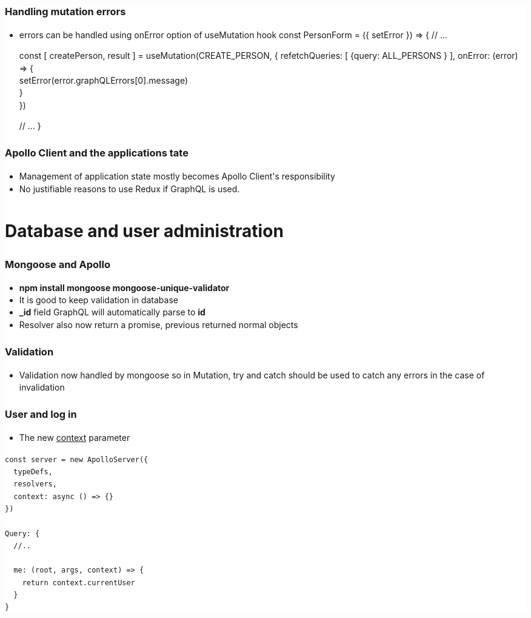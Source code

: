 ### Handling mutation errors
- errors can be handled using onError option of useMutation hook
const PersonForm = ({ setError }) => {
  // ... 

  const [ createPerson, result ] = useMutation(CREATE_PERSON, {
    refetchQueries: [  {query: ALL_PERSONS } ],
    onError: (error) => {      
      setError(error.graphQLErrors[0].message)    
      }  
    })

  // ...
}
 
### Apollo Client and the applications tate
- Management of application state mostly becomes Apollo Client's responsibility
- No justifiable reasons to use Redux if GraphQL is used.
 
# Database and user administration
### Mongoose and Apollo
- **npm install mongoose mongoose-unique-validator**
- It is good to keep validation in database
- **_id** field GraphQL will automatically parse to **id**
- Resolver also now return a promise, previous returned normal objects
 
### Validation
- Validation now handled by mongoose so in Mutation, try and catch should be used to catch any errors in the case of invalidation
 
### User and log in
- The new [context](https://www.apollographql.com/docs/apollo-server/data/data/#context-argument) parameter 
```
const server = new ApolloServer({
  typeDefs,
  resolvers,
  context: async () => {}
})

Query: {
  //..

  me: (root, args, context) => {
    return context.currentUser
  }
}
```
 